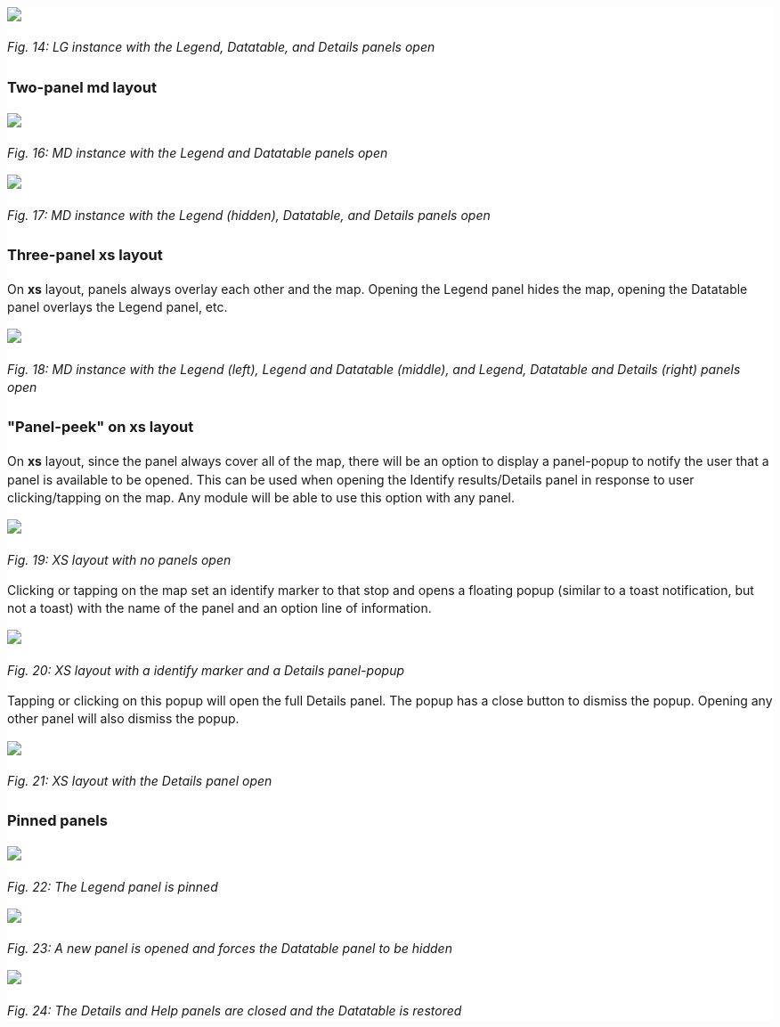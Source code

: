 ![](https://i.imgur.com/e9xDm2r.png)

*Fig. 14: LG instance with the Legend, Datatable, and Details panels open*

### Two-panel md layout

![](https://i.imgur.com/RIxRs6A.png)

*Fig. 16: MD instance with the Legend and Datatable panels open*

![](https://i.imgur.com/gK6XFoj.png)

*Fig. 17: MD instance with the Legend (hidden), Datatable, and Details panels open*

### Three-panel xs layout

On **xs** layout, panels always overlay each other and the map. Opening the Legend panel hides the map, opening the Datatable panel overlays the Legend panel, etc. 

![](https://i.imgur.com/k68d5c8.png)

*Fig. 18: MD instance with the Legend (left), Legend and Datatable (middle), and Legend, Datatable and Details (right) panels open*

### "Panel-peek" on xs layout

On **xs** layout, since the panel always cover all of the map, there will be an option to display a panel-popup to notify the user that a panel is available to be opened. This can be used when opening the Identify results/Details panel in response to user clicking/tapping on the map. Any module will be able to use this option with any panel.

![](https://i.imgur.com/Aw3YSrY.png)

*Fig. 19: XS layout with no panels open*

Clicking or tapping on the map set an identify marker to that stop and opens a floating popup (similar to a toast notification, but not a toast) with the name of the panel and an option line of information.

![](https://i.imgur.com/MudWkav.png)

*Fig. 20: XS layout with a identify marker and a Details panel-popup*

Tapping or clicking on this popup will open the full Details panel. The popup has a close button to dismiss the popup. Opening any other panel will also dismiss the popup.

![](https://i.imgur.com/dJd45NK.png)

*Fig. 21: XS layout with the Details panel open*

### Pinned panels

![](https://i.imgur.com/XKcOsE3.png)

*Fig. 22: The Legend panel is pinned*

![](https://i.imgur.com/WP9Tttb.png)

*Fig. 23: A new panel is opened and forces the Datatable panel to be hidden*

![](https://i.imgur.com/x2ae3qd.png)

*Fig. 24: The Details and Help panels are closed and the Datatable is restored*